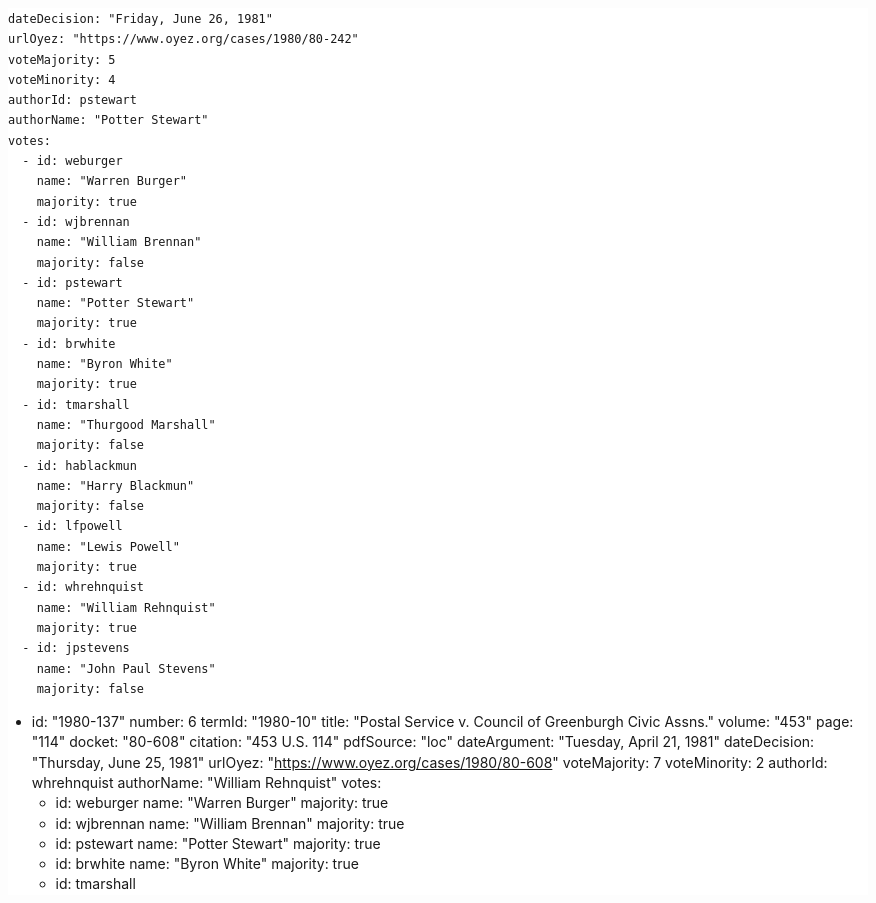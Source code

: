     dateDecision: "Friday, June 26, 1981"
    urlOyez: "https://www.oyez.org/cases/1980/80-242"
    voteMajority: 5
    voteMinority: 4
    authorId: pstewart
    authorName: "Potter Stewart"
    votes:
      - id: weburger
        name: "Warren Burger"
        majority: true
      - id: wjbrennan
        name: "William Brennan"
        majority: false
      - id: pstewart
        name: "Potter Stewart"
        majority: true
      - id: brwhite
        name: "Byron White"
        majority: true
      - id: tmarshall
        name: "Thurgood Marshall"
        majority: false
      - id: hablackmun
        name: "Harry Blackmun"
        majority: false
      - id: lfpowell
        name: "Lewis Powell"
        majority: true
      - id: whrehnquist
        name: "William Rehnquist"
        majority: true
      - id: jpstevens
        name: "John Paul Stevens"
        majority: false
  - id: "1980-137"
    number: 6
    termId: "1980-10"
    title: "Postal Service v. Council of Greenburgh Civic Assns."
    volume: "453"
    page: "114"
    docket: "80-608"
    citation: "453 U.S. 114"
    pdfSource: "loc"
    dateArgument: "Tuesday, April 21, 1981"
    dateDecision: "Thursday, June 25, 1981"
    urlOyez: "https://www.oyez.org/cases/1980/80-608"
    voteMajority: 7
    voteMinority: 2
    authorId: whrehnquist
    authorName: "William Rehnquist"
    votes:
      - id: weburger
        name: "Warren Burger"
        majority: true
      - id: wjbrennan
        name: "William Brennan"
        majority: true
      - id: pstewart
        name: "Potter Stewart"
        majority: true
      - id: brwhite
        name: "Byron White"
        majority: true
      - id: tmarshall